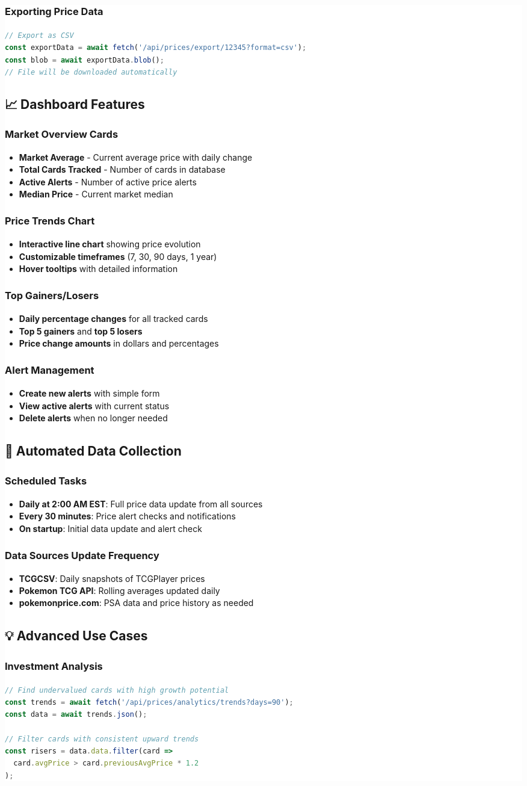 ### Exporting Price Data
```javascript
// Export as CSV
const exportData = await fetch('/api/prices/export/12345?format=csv');
const blob = await exportData.blob();
// File will be downloaded automatically
```

## 📈 Dashboard Features

### Market Overview Cards
- **Market Average** - Current average price with daily change
- **Total Cards Tracked** - Number of cards in database
- **Active Alerts** - Number of active price alerts
- **Median Price** - Current market median

### Price Trends Chart
- **Interactive line chart** showing price evolution
- **Customizable timeframes** (7, 30, 90 days, 1 year)
- **Hover tooltips** with detailed information

### Top Gainers/Losers
- **Daily percentage changes** for all tracked cards
- **Top 5 gainers** and **top 5 losers**
- **Price change amounts** in dollars and percentages

### Alert Management
- **Create new alerts** with simple form
- **View active alerts** with current status
- **Delete alerts** when no longer needed

## 🔄 Automated Data Collection

### Scheduled Tasks
- **Daily at 2:00 AM EST**: Full price data update from all sources
- **Every 30 minutes**: Price alert checks and notifications
- **On startup**: Initial data update and alert check

### Data Sources Update Frequency
- **TCGCSV**: Daily snapshots of TCGPlayer prices
- **Pokemon TCG API**: Rolling averages updated daily
- **pokemonprice.com**: PSA data and price history as needed

## 💡 Advanced Use Cases

### Investment Analysis
```javascript
// Find undervalued cards with high growth potential
const trends = await fetch('/api/prices/analytics/trends?days=90');
const data = await trends.json();

// Filter cards with consistent upward trends
const risers = data.data.filter(card => 
  card.avgPrice > card.previousAvgPrice * 1.2
);
```
